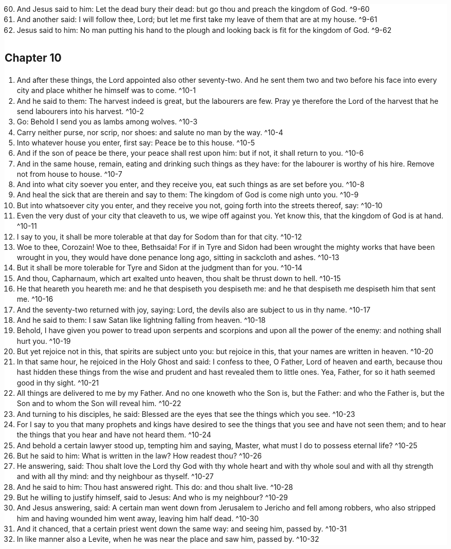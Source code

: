 60. And Jesus said to him: Let the dead bury their dead: but go thou and preach the kingdom of God. ^9-60
61. And another said: I will follow thee, Lord; but let me first take my leave of them that are at my house. ^9-61
62. Jesus said to him: No man putting his hand to the plough and looking back is fit for the kingdom of God. ^9-62

## Chapter 10

1. And after these things, the Lord appointed also other seventy-two. And he sent them two and two before his face into every city and place whither he himself was to come. ^10-1
2. And he said to them: The harvest indeed is great, but the labourers are few. Pray ye therefore the Lord of the harvest that he send labourers into his harvest. ^10-2
3. Go: Behold I send you as lambs among wolves. ^10-3
4. Carry neither purse, nor scrip, nor shoes: and salute no man by the way. ^10-4
5. Into whatever house you enter, first say: Peace be to this house. ^10-5
6. And if the son of peace be there, your peace shall rest upon him: but if not, it shall return to you. ^10-6
7. And in the same house, remain, eating and drinking such things as they have: for the labourer is worthy of his hire. Remove not from house to house. ^10-7
8. And into what city soever you enter, and they receive you, eat such things as are set before you. ^10-8
9. And heal the sick that are therein and say to them: The kingdom of God is come nigh unto you. ^10-9
10. But into whatsoever city you enter, and they receive you not, going forth into the streets thereof, say: ^10-10
11. Even the very dust of your city that cleaveth to us, we wipe off against you. Yet know this, that the kingdom of God is at hand. ^10-11
12. I say to you, it shall be more tolerable at that day for Sodom than for that city. ^10-12
13. Woe to thee, Corozain! Woe to thee, Bethsaida! For if in Tyre and Sidon had been wrought the mighty works that have been wrought in you, they would have done penance long ago, sitting in sackcloth and ashes. ^10-13
14. But it shall be more tolerable for Tyre and Sidon at the judgment than for you. ^10-14
15. And thou, Capharnaum, which art exalted unto heaven, thou shalt be thrust down to hell. ^10-15
16. He that heareth you heareth me: and he that despiseth you despiseth me: and he that despiseth me despiseth him that sent me. ^10-16
17. And the seventy-two returned with joy, saying: Lord, the devils also are subject to us in thy name. ^10-17
18. And he said to them: I saw Satan like lightning falling from heaven. ^10-18
19. Behold, I have given you power to tread upon serpents and scorpions and upon all the power of the enemy: and nothing shall hurt you. ^10-19
20. But yet rejoice not in this, that spirits are subject unto you: but rejoice in this, that your names are written in heaven. ^10-20
21. In that same hour, he rejoiced in the Holy Ghost and said: I confess to thee, O Father, Lord of heaven and earth, because thou hast hidden these things from the wise and prudent and hast revealed them to little ones. Yea, Father, for so it hath seemed good in thy sight. ^10-21
22. All things are delivered to me by my Father. And no one knoweth who the Son is, but the Father: and who the Father is, but the Son and to whom the Son will reveal him. ^10-22
23. And turning to his disciples, he said: Blessed are the eyes that see the things which you see. ^10-23
24. For I say to you that many prophets and kings have desired to see the things that you see and have not seen them; and to hear the things that you hear and have not heard them. ^10-24
25. And behold a certain lawyer stood up, tempting him and saying, Master, what must I do to possess eternal life? ^10-25
26. But he said to him: What is written in the law? How readest thou? ^10-26
27. He answering, said: Thou shalt love the Lord thy God with thy whole heart and with thy whole soul and with all thy strength and with all thy mind: and thy neighbour as thyself. ^10-27
28. And he said to him: Thou hast answered right. This do: and thou shalt live. ^10-28
29. But he willing to justify himself, said to Jesus: And who is my neighbour? ^10-29
30. And Jesus answering, said: A certain man went down from Jerusalem to Jericho and fell among robbers, who also stripped him and having wounded him went away, leaving him half dead. ^10-30
31. And it chanced, that a certain priest went down the same way: and seeing him, passed by. ^10-31
32. In like manner also a Levite, when he was near the place and saw him, passed by. ^10-32